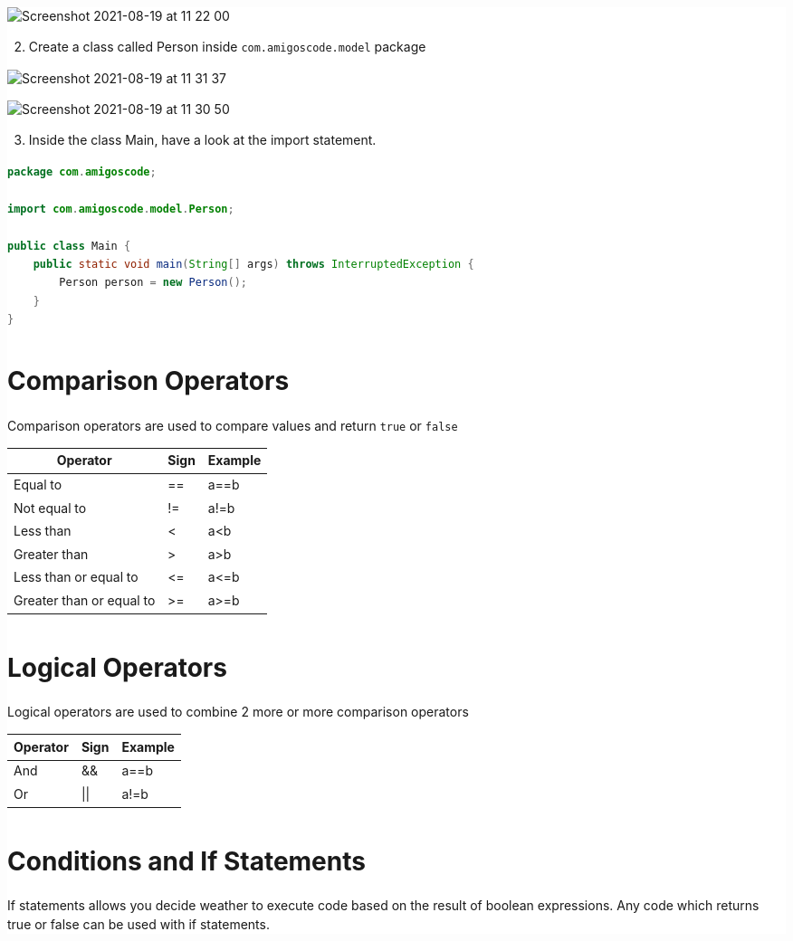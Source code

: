 ![Screenshot 2021-08-19 at 11 22 00](https://user-images.githubusercontent.com/40702606/130054122-3bcdedbd-ddb8-48bd-a48e-d829f3d11a0e.png)


2. Create a class called Person inside `com.amigoscode.model` package

![Screenshot 2021-08-19 at 11 31 37](https://user-images.githubusercontent.com/40702606/130054110-e70da956-6a92-4f30-89e3-bc310c83ad73.png)

![Screenshot 2021-08-19 at 11 30 50](https://user-images.githubusercontent.com/40702606/130054118-462927e3-1f11-442f-ab33-6087cfc2fa3d.png)

3. Inside the class Main, have a look at the import statement.  

```java
package com.amigoscode;

import com.amigoscode.model.Person;

public class Main {
    public static void main(String[] args) throws InterruptedException {
        Person person = new Person();
    }
}
```

# Comparison Operators
Comparison operators are used to compare values and return `true` or `false`

| Operator                 | Sign | Example |
|--------------------------|------|---------|
| Equal to                 | ==   | a==b    |
| Not equal to             | !=   | a!=b    |
| Less than                | <    | a<b     |
| Greater than             | >    | a>b     |
| Less than or equal to    | <=   | a<=b    |
| Greater than or equal to | >=   | a>=b    |

# Logical Operators
Logical operators are used to combine 2 more or more comparison operators

| Operator | Sign | Example |
|----------|------|---------|
| And      | &&   | a==b    |
| Or       | \|\| | a!=b    |

#  Conditions and If Statements
If statements allows you decide weather to execute code based on the result of boolean expressions. Any code which returns true or false can be used with if statements.
